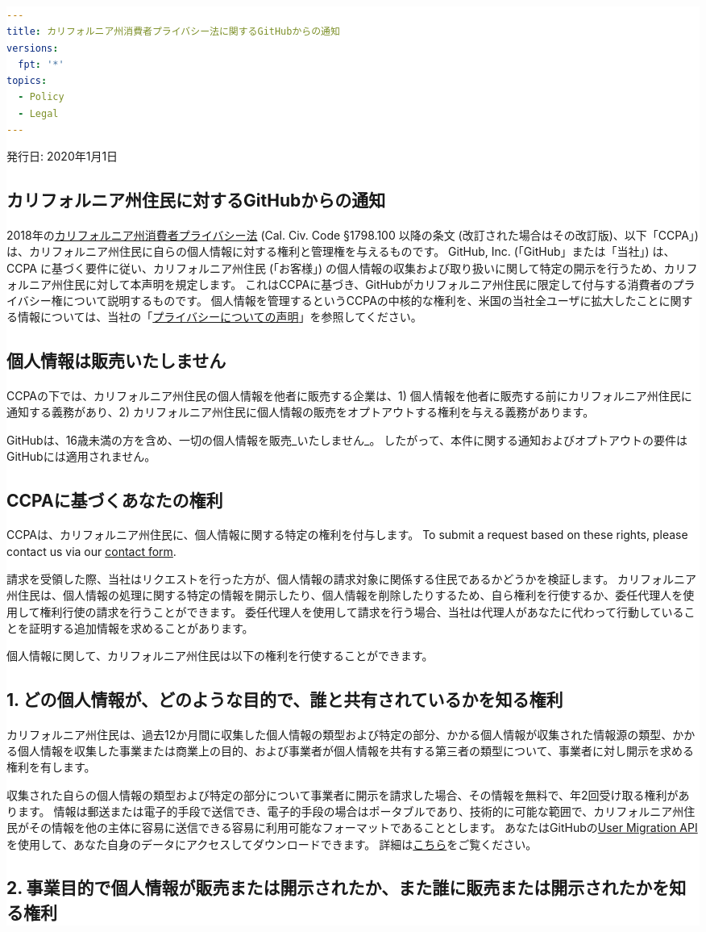 ```yaml
---
title: カリフォルニア州消費者プライバシー法に関するGitHubからの通知
versions:
  fpt: '*'
topics:
  - Policy
  - Legal
---
```


発行日: 2020年1月1日

## カリフォルニア州住民に対するGitHubからの通知

2018年の[カリフォルニア州消費者プライバシー法](https://leginfo.legislature.ca.gov/faces/billCompareClient.xhtml?bill_id=201720180AB375) (Cal. Civ. Code §1798.100 以降の条文 (改訂された場合はその改訂版)、以下「CCPA」) は、カリフォルニア州住民に自らの個人情報に対する権利と管理権を与えるものです。 GitHub, Inc. (「GitHub」または「当社」) は、CCPA に基づく要件に従い、カリフォルニア州住民 (「お客様」) の個人情報の収集および取り扱いに関して特定の開示を行うため、カリフォルニア州住民に対して本声明を規定します。 これはCCPAに基づき、GitHubがカリフォルニア州住民に限定して付与する消費者のプライバシー権について説明するものです。 個人情報を管理するというCCPAの中核的な権利を、米国の当社全ユーザに拡大したことに関する情報については、当社の「[プライバシーについての声明](/github/site-policy/github-privacy-statement)」を参照してください。

## 個人情報は販売いたしません

CCPAの下では、カリフォルニア州住民の個人情報を他者に販売する企業は、1) 個人情報を他者に販売する前にカリフォルニア州住民に通知する義務があり、2) カリフォルニア州住民に個人情報の販売をオプトアウトする権利を与える義務があります。

GitHubは、16歳未満の方を含め、一切の個人情報を販売_いたしません_。 したがって、本件に関する通知およびオプトアウトの要件はGitHubには適用されません。

## CCPAに基づくあなたの権利

CCPAは、カリフォルニア州住民に、個人情報に関する特定の権利を付与します。 To submit a request based on these rights, please contact us via our [contact form](https://support.github.com/contact?tags=docs-policy).

請求を受領した際、当社はリクエストを行った方が、個人情報の請求対象に関係する住民であるかどうかを検証します。 カリフォルニア州住民は、個人情報の処理に関する特定の情報を開示したり、個人情報を削除したりするため、自ら権利を行使するか、委任代理人を使用して権利行使の請求を行うことができます。 委任代理人を使用して請求を行う場合、当社は代理人があなたに代わって行動していることを証明する追加情報を求めることがあります。

個人情報に関して、カリフォルニア州住民は以下の権利を行使することができます。

## 1. どの個人情報が、どのような目的で、誰と共有されているかを知る権利

カリフォルニア州住民は、過去12か月間に収集した個人情報の類型および特定の部分、かかる個人情報が収集された情報源の類型、かかる個人情報を収集した事業または商業上の目的、および事業者が個人情報を共有する第三者の類型について、事業者に対し開示を求める権利を有します。

収集された自らの個人情報の類型および特定の部分について事業者に開示を請求した場合、その情報を無料で、年2回受け取る権利があります。 情報は郵送または電子的手段で送信でき、電子的手段の場合はポータブルであり、技術的に可能な範囲で、カリフォルニア州住民がその情報を他の主体に容易に送信できる容易に利用可能なフォーマットであることとします。 あなたはGitHubの[User Migration API](/rest/reference/migrations#users)を使用して、あなた自身のデータにアクセスしてダウンロードできます。 詳細は[こちら](https://github.blog/2018-12-19-download-your-data/)をご覧ください。

## 2. 事業目的で個人情報が販売または開示されたか、また誰に販売または開示されたかを知る権利
